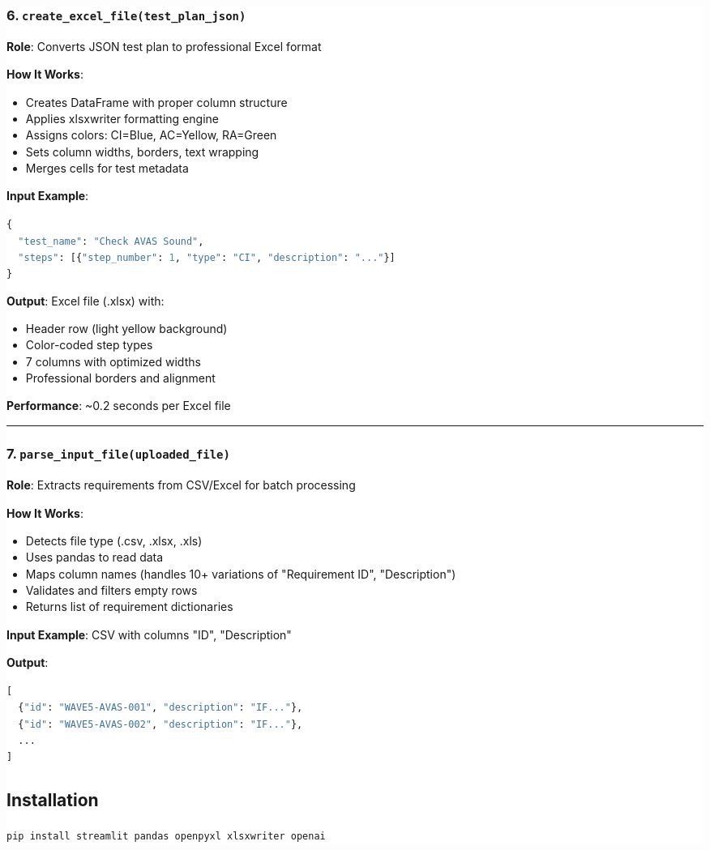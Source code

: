 
### 6. `create_excel_file(test_plan_json)`
**Role**: Converts JSON test plan to professional Excel format

**How It Works**:
- Creates DataFrame with proper column structure
- Applies xlsxwriter formatting engine
- Assigns colors: CI=Blue, AC=Yellow, RA=Green
- Sets column widths, borders, text wrapping
- Merges cells for test metadata

**Input Example**:
```python
{
  "test_name": "Check AVAS Sound",
  "steps": [{"step_number": 1, "type": "CI", "description": "..."}]
}
```

**Output**: Excel file (.xlsx) with:
- Header row (light yellow background)
- Color-coded step types
- 7 columns with optimized widths
- Professional borders and alignment

**Performance**: ~0.2 seconds per Excel file

---

### 7. `parse_input_file(uploaded_file)`
**Role**: Extracts requirements from CSV/Excel for batch processing

**How It Works**:
- Detects file type (.csv, .xlsx, .xls)
- Uses pandas to read data
- Maps column names (handles 10+ variations of "Requirement ID", "Description")
- Validates and filters empty rows
- Returns list of requirement dictionaries

**Input Example**: CSV with columns "ID", "Description"

**Output**:
```python
[
  {"id": "WAVE5-AVAS-001", "description": "IF..."},
  {"id": "WAVE5-AVAS-002", "description": "IF..."},
  ...
]
```




## Installation

```bash
pip install streamlit pandas openpyxl xlsxwriter openai
```
